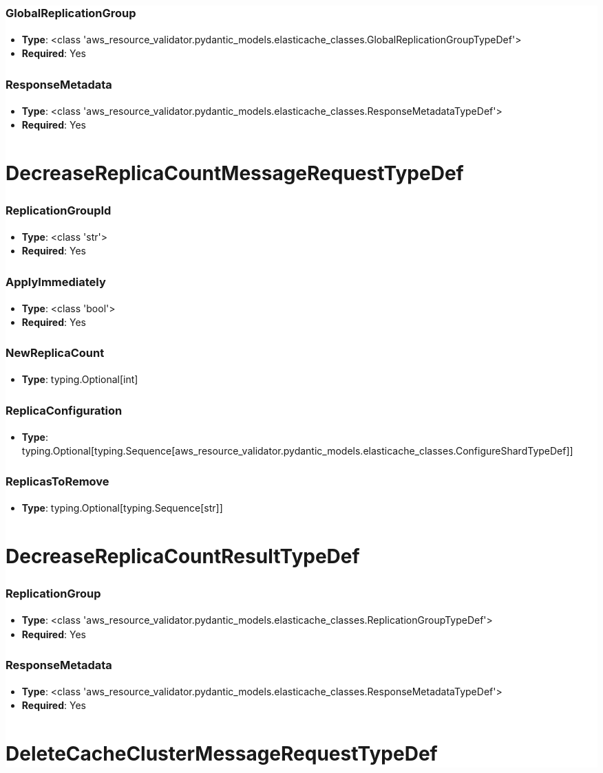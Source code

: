 ### GlobalReplicationGroup
- **Type**: <class 'aws_resource_validator.pydantic_models.elasticache_classes.GlobalReplicationGroupTypeDef'>
- **Required**: Yes

### ResponseMetadata
- **Type**: <class 'aws_resource_validator.pydantic_models.elasticache_classes.ResponseMetadataTypeDef'>
- **Required**: Yes


# DecreaseReplicaCountMessageRequestTypeDef

### ReplicationGroupId
- **Type**: <class 'str'>
- **Required**: Yes

### ApplyImmediately
- **Type**: <class 'bool'>
- **Required**: Yes

### NewReplicaCount
- **Type**: typing.Optional[int]

### ReplicaConfiguration
- **Type**: typing.Optional[typing.Sequence[aws_resource_validator.pydantic_models.elasticache_classes.ConfigureShardTypeDef]]

### ReplicasToRemove
- **Type**: typing.Optional[typing.Sequence[str]]


# DecreaseReplicaCountResultTypeDef

### ReplicationGroup
- **Type**: <class 'aws_resource_validator.pydantic_models.elasticache_classes.ReplicationGroupTypeDef'>
- **Required**: Yes

### ResponseMetadata
- **Type**: <class 'aws_resource_validator.pydantic_models.elasticache_classes.ResponseMetadataTypeDef'>
- **Required**: Yes


# DeleteCacheClusterMessageRequestTypeDef
